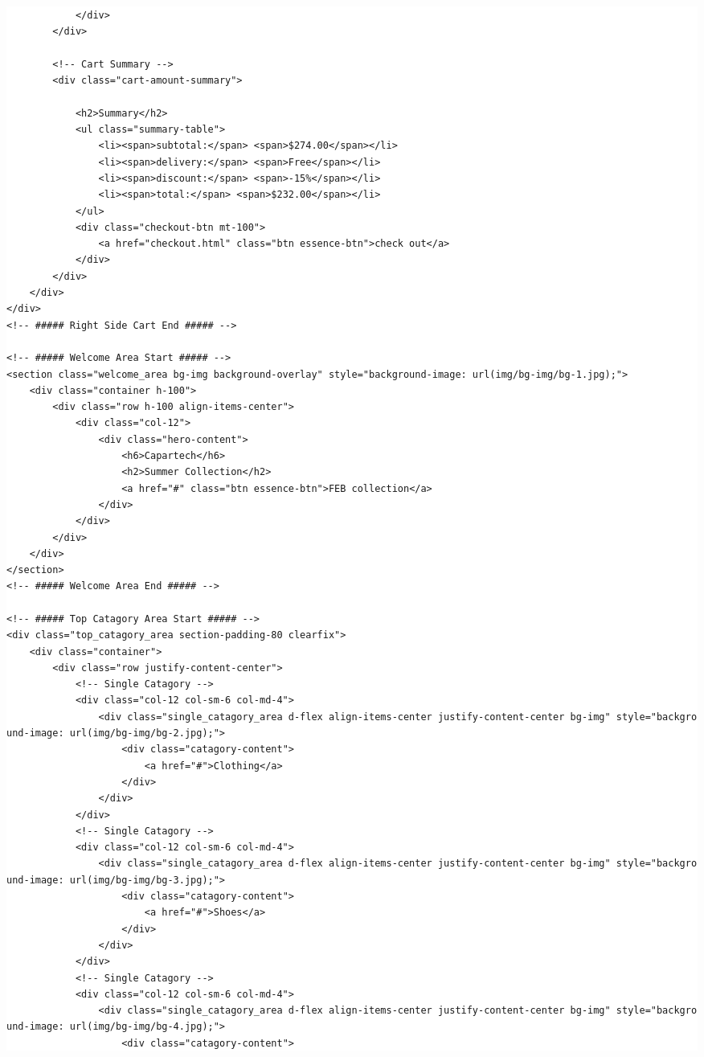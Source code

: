                </div>
            </div>

            <!-- Cart Summary -->
            <div class="cart-amount-summary">

                <h2>Summary</h2>
                <ul class="summary-table">
                    <li><span>subtotal:</span> <span>$274.00</span></li>
                    <li><span>delivery:</span> <span>Free</span></li>
                    <li><span>discount:</span> <span>-15%</span></li>
                    <li><span>total:</span> <span>$232.00</span></li>
                </ul>
                <div class="checkout-btn mt-100">
                    <a href="checkout.html" class="btn essence-btn">check out</a>
                </div>
            </div>
        </div>
    </div>
    <!-- ##### Right Side Cart End ##### -->

    <!-- ##### Welcome Area Start ##### -->
    <section class="welcome_area bg-img background-overlay" style="background-image: url(img/bg-img/bg-1.jpg);">
        <div class="container h-100">
            <div class="row h-100 align-items-center">
                <div class="col-12">
                    <div class="hero-content">
                        <h6>Capartech</h6>
                        <h2>Summer Collection</h2>
                        <a href="#" class="btn essence-btn">FEB collection</a>
                    </div>
                </div>
            </div>
        </div>
    </section>
    <!-- ##### Welcome Area End ##### -->

    <!-- ##### Top Catagory Area Start ##### -->
    <div class="top_catagory_area section-padding-80 clearfix">
        <div class="container">
            <div class="row justify-content-center">
                <!-- Single Catagory -->
                <div class="col-12 col-sm-6 col-md-4">
                    <div class="single_catagory_area d-flex align-items-center justify-content-center bg-img" style="background-image: url(img/bg-img/bg-2.jpg);">
                        <div class="catagory-content">
                            <a href="#">Clothing</a>
                        </div>
                    </div>
                </div>
                <!-- Single Catagory -->
                <div class="col-12 col-sm-6 col-md-4">
                    <div class="single_catagory_area d-flex align-items-center justify-content-center bg-img" style="background-image: url(img/bg-img/bg-3.jpg);">
                        <div class="catagory-content">
                            <a href="#">Shoes</a>
                        </div>
                    </div>
                </div>
                <!-- Single Catagory -->
                <div class="col-12 col-sm-6 col-md-4">
                    <div class="single_catagory_area d-flex align-items-center justify-content-center bg-img" style="background-image: url(img/bg-img/bg-4.jpg);">
                        <div class="catagory-content">